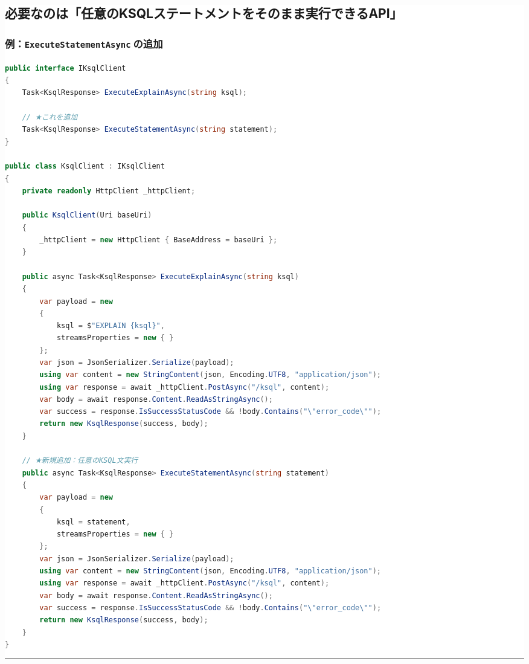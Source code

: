 
## 必要なのは「任意のKSQLステートメントをそのまま実行できるAPI」
### 例：`ExecuteStatementAsync` の追加

```csharp
public interface IKsqlClient
{
    Task<KsqlResponse> ExecuteExplainAsync(string ksql);

    // ★これを追加
    Task<KsqlResponse> ExecuteStatementAsync(string statement);
}

public class KsqlClient : IKsqlClient
{
    private readonly HttpClient _httpClient;

    public KsqlClient(Uri baseUri)
    {
        _httpClient = new HttpClient { BaseAddress = baseUri };
    }

    public async Task<KsqlResponse> ExecuteExplainAsync(string ksql)
    {
        var payload = new
        {
            ksql = $"EXPLAIN {ksql}",
            streamsProperties = new { }
        };
        var json = JsonSerializer.Serialize(payload);
        using var content = new StringContent(json, Encoding.UTF8, "application/json");
        using var response = await _httpClient.PostAsync("/ksql", content);
        var body = await response.Content.ReadAsStringAsync();
        var success = response.IsSuccessStatusCode && !body.Contains("\"error_code\"");
        return new KsqlResponse(success, body);
    }

    // ★新規追加：任意のKSQL文実行
    public async Task<KsqlResponse> ExecuteStatementAsync(string statement)
    {
        var payload = new
        {
            ksql = statement,
            streamsProperties = new { }
        };
        var json = JsonSerializer.Serialize(payload);
        using var content = new StringContent(json, Encoding.UTF8, "application/json");
        using var response = await _httpClient.PostAsync("/ksql", content);
        var body = await response.Content.ReadAsStringAsync();
        var success = response.IsSuccessStatusCode && !body.Contains("\"error_code\"");
        return new KsqlResponse(success, body);
    }
}
```

---